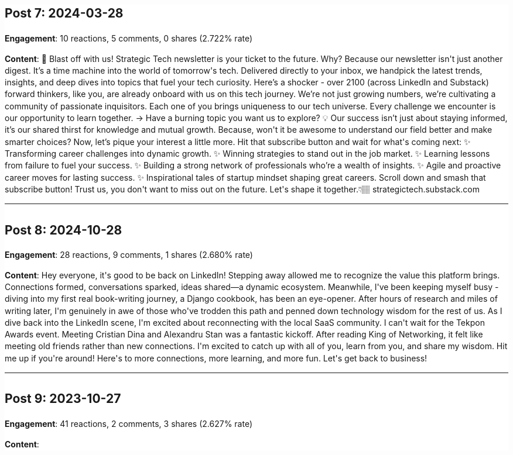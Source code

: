 
## Post 7: 2024-03-28

**Engagement**: 10 reactions, 5 comments, 0 shares (2.722% rate)

**Content**:
🚀 Blast off with us! Strategic Tech newsletter is your ticket to the future. Why? Because our newsletter isn't just another digest. It’s a time machine into the world of tomorrow's tech. Delivered directly to your inbox, we handpick the latest trends, insights, and deep dives into topics that fuel your tech curiosity. Here’s a shocker - over 2100 (across LinkedIn and Substack) forward thinkers, like you, are already onboard with us on this tech journey. We’re not just growing numbers, we’re cultivating a community of passionate inquisitors. Each one of you brings uniqueness to our tech universe. Every challenge we encounter is our opportunity to learn together. -> Have a burning topic you want us to explore? 💡 Our success isn’t just about staying informed, it’s our shared thirst for knowledge and mutual growth. Because, won't it be awesome to understand our field better and make smarter choices? Now, let’s pique your interest a little more. Hit that subscribe button and wait for what's coming next: ✨ Transforming career challenges into dynamic growth. ✨ Winning strategies to stand out in the job market. ✨ Learning lessons from failure to fuel your success. ✨ Building a strong network of professionals who’re a wealth of insights. ✨ Agile and proactive career moves for lasting success. ✨ Inspirational tales of startup mindset shaping great careers. Scroll down and smash that subscribe button! Trust us, you don't want to miss out on the future. Let's shape it together.👇🏽 strategictech.substack.com

---

## Post 8: 2024-10-28

**Engagement**: 28 reactions, 9 comments, 1 shares (2.680% rate)

**Content**:
Hey everyone, it's good to be back on LinkedIn! Stepping away allowed me to recognize the value this platform brings. Connections formed, conversations sparked, ideas shared—a dynamic ecosystem. Meanwhile, I've been keeping myself busy - diving into my first real book-writing journey, a Django cookbook, has been an eye-opener. After hours of research and miles of writing later, I'm genuinely in awe of those who've trodden this path and penned down technology wisdom for the rest of us. As I dive back into the LinkedIn scene, I'm excited about reconnecting with the local SaaS community. I can't wait for the Tekpon Awards event. Meeting Cristian Dina and Alexandru Stan was a fantastic kickoff. After reading King of Networking, it felt like meeting old friends rather than new connections. I'm excited to catch up with all of you, learn from you, and share my wisdom. Hit me up if you're around! Here's to more connections, more learning, and more fun. Let's get back to business!

---

## Post 9: 2023-10-27

**Engagement**: 41 reactions, 2 comments, 3 shares (2.627% rate)

**Content**: